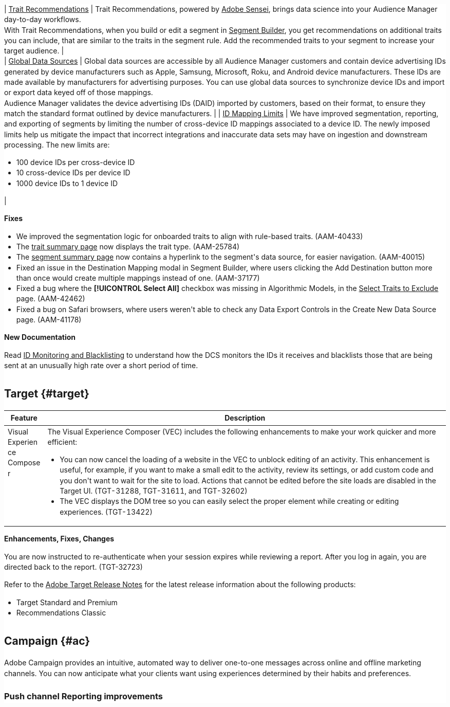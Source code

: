 | [Trait Recommendations](https://experiencecloud.adobe.com/resources/help/en_US/aam/trait-recommendations.html)  | Trait Recommendations, powered by [Adobe Sensei](https://www.adobe.com/sensei.html), brings data science into your Audience Manager day-to-day workflows. <br/>With Trait Recommendations, when you build or edit a segment in [Segment Builder](https://experiencecloud.adobe.com/resources/help/en_US/aam/t_create_segment.html), you get recommendations on additional traits you can include, that are similar to the traits in the segment rule. Add the recommended traits to your segment to increase your target audience. |  
| [Global Data Sources](https://marketing.adobe.com/resources/help/en_US/aam/global-data-sources.html) | Global data sources are accessible by all Audience Manager customers and contain device advertising IDs generated by device manufacturers such as Apple, Samsung, Microsoft, Roku, and Android device manufacturers. These IDs are made available by manufacturers for advertising purposes. You can use global data sources to synchronize device IDs and import or export data keyed off of those mappings.<br/>Audience Manager validates the device advertising IDs (DAID) imported by customers, based on their format, to ensure they match the standard format outlined by device manufacturers. |
| [ID Mapping Limits](https://marketing.adobe.com/resources/help/en_US/aam/usage-limits.html)  | We have improved segmentation, reporting, and exporting of segments by limiting the number of cross-device ID mappings associated to a device ID. The newly imposed limits help us mitigate the impact that incorrect integrations and inaccurate data sets may have on ingestion and downstream processing. The new limits are:<ul><li> 100 device IDs per cross-device ID</li><li>10 cross-device IDs per device ID</li><li> 1000 device IDs to 1 device ID</li></ul> |

**Fixes**

* We improved the segmentation logic for onboarded traits to align with rule-based traits. (AAM-40433)
* The [trait summary page](https://experiencecloud.adobe.com/resources/help/en_US/aam/c_tb_trait_summary.html) now displays the trait type. (AAM-25784)
* The [segment summary page](https://experiencecloud.adobe.com/resources/help/en_US/aam/c_segment_summary.html) now contains a hyperlink to the segment's data source, for easier navigation. (AAM-40015)
* Fixed an issue in the Destination Mapping modal in Segment Builder, where users clicking the Add Destination button more than once would create multiple mappings instead of one. (AAM-37177)
* Fixed a bug where the **[!UICONTROL Select All]** checkbox was missing in Algorithmic Models, in the [Select Traits to Exclude](https://experiencecloud.adobe.com/resources/help/en_US/aam/trait-exclusion-algo-models.html) page. (AAM-42462)
* Fixed a bug on Safari browsers, where users weren't able to check any Data Export Controls in the Create New Data Source page. (AAM-41178)

**New Documentation**

Read [ID Monitoring and Blacklisting](https://marketing.adobe.com/resources/help/en_US/aam/id-monitoring-blacklisting.html) to understand how the DCS monitors the IDs it receives and blacklists those that are being sent at an unusually high rate over a short period of time.

## Target {#target}

| Feature    | Description  |
| -----------| ---------- |  
| Visual Experience Composer  | The Visual Experience Composer (VEC) includes the following enhancements to make your work quicker and more efficient:<ul><li>You can now cancel the loading of a website in the VEC to unblock editing of an activity. This enhancement is useful, for example, if you want to make a small edit to the activity, review its settings, or add custom code and you don't want to wait for the site to load. Actions that cannot be edited before the site loads are disabled in the Target UI. (TGT-31288, TGT-31611, and TGT-32602)</li><li>The VEC displays the DOM tree so you can easily select the proper element while creating or editing experiences. (TGT-13422)</li></ul>|  

**Enhancements, Fixes, Changes**

You are now instructed to re-authenticate when your session expires while reviewing a report. After you log in again, you are directed back to the report. (TGT-32723)

Refer to the [Adobe Target Release Notes](https://docs.adobe.com/content/help/en/target/using/release-notes/target-release-notes.html) for the latest release information about the following products:

* Target Standard and Premium
* Recommendations Classic

## Campaign {#ac}

Adobe Campaign provides an intuitive, automated way to deliver one-to-one messages across online and offline marketing channels. You can now anticipate what your clients want using experiences determined by their habits and preferences.

### Push channel Reporting improvements 
